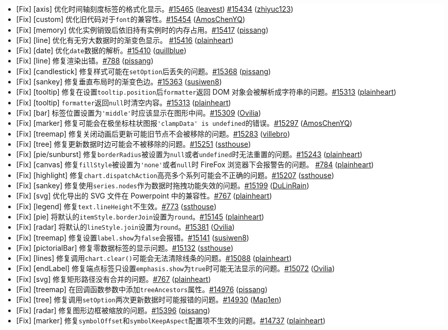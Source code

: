 + [Fix] [axis] 优化时间轴刻度标签的格式化显示。[#15465](https://github.com/apache/echarts/issues/15465) ([leavest](https://github.com/leavest))  [#15434](https://github.com/apache/echarts/issues/15434) ([zhiyuc123](https://github.com/zhiyuc123))
+ [Fix] [custom] 优化旧代码对于`font`的兼容性。[#15454](https://github.com/apache/echarts/issues/15454) ([AmosChenYQ](https://github.com/AmosChenYQ))
+ [Fix] [memory] 优化实例销毁后依旧持有实例时的内存占用。[#15417](https://github.com/apache/echarts/issues/15417) ([pissang](https://github.com/pissang))
+ [Fix] [line] 优化有无穷大数据时的渐变色显示。 [#15416](https://github.com/apache/echarts/issues/15416) ([plainheart](https://github.com/plainheart))
+ [Fix] [date] 优化`date`数据的解析。[#15410](https://github.com/apache/echarts/issues/15410) ([quillblue](https://github.com/quillblue))
+ [Fix] [line] 修复渲染出错。[#788](https://github.com/ecomfe/zrender/issues/788) ([pissang](https://github.com/pissang))
+ [Fix] [candlestick] 修复样式可能在`setOption`后丢失的问题。[#15368](https://github.com/apache/echarts/issues/15368) ([pissang](https://github.com/pissang))
+ [Fix] [sankey] 修复垂直布局时的渐变色边。[#15363](https://github.com/apache/echarts/issues/15363) ([susiwen8](https://github.com/susiwen8))
+ [Fix] [tooltip] 修复在设置`tooltip.position`后`formatter`返回 DOM 对象会被解析成字符串的问题。[#15313](https://github.com/apache/echarts/issues/15313) ([plainheart](https://github.com/plainheart))
+ [Fix] [tooltip] `formatter`返回`null`时清空内容。[#15313](https://github.com/apache/echarts/issues/15313) ([plainheart](https://github.com/plainheart))
+ [Fix] [bar] 标签位置设置为`'middle'`时应该显示在图形中间。[#15309](https://github.com/apache/echarts/issues/15309) ([Ovilia](https://github.com/Ovilia))
+ [Fix] [marker] 修复可能会在极坐标柱状图报`'clampData' is undefined`的错误。[#15297](https://github.com/apache/echarts/issues/15297) ([AmosChenYQ](https://github.com/AmosChenYQ))
+ [Fix] [treemap] 修复关闭动画后更新可能旧节点不会被移除的问题。[#15283](https://github.com/apache/echarts/issues/15283) ([villebro](https://github.com/villebro))
+ [Fix] [tree] 修复更新数据时边可能会不被移除的问题。[#15251](https://github.com/apache/echarts/issues/15251) ([ssthouse](https://github.com/ssthouse))
+ [Fix] [pie/sunburst] 修复`borderRadius`被设置为`null`或者`undefined`时无法重置的问题。[#15243](https://github.com/apache/echarts/issues/15243) ([plainheart](https://github.com/plainheart))
+ [Fix] [canvas] 修复`fillStyle`被设置为`'none'`或者`null`时 FireFox 浏览器下会报警告的问题。 [#784](https://github.com/ecomfe/zrender/issues/784) ([plainheart](https://github.com/plainheart))
+ [Fix] [highlight] 修复`chart.dispatchAction`高亮多个系列可能会不正确的问题。[#15207](https://github.com/apache/echarts/issues/15207) ([ssthouse](https://github.com/ssthouse))
+ [Fix] [sankey] 修复使用`series.nodes`作为数据时拖拽功能失效的问题。[#15199](https://github.com/apache/echarts/issues/15199) ([DuLinRain](https://github.com/DuLinRain))
+ [Fix] [svg] 优化导出的 SVG 文件在 Powerpoint 中的兼容性。[#767](https://github.com/ecomfe/zrender/pull/767) ([plainheart](https://github.com/plainheart))
+ [Fix] [legend] 修复`text.lineHeight`不生效。[#773](https://github.com/ecomfe/zrender/issues/773) ([ssthouse](https://github.com/ssthouse))
+ [Fix] [pie] 将默认的`itemStyle.borderJoin`设置为`round`。[#15145](https://github.com/apache/echarts/issues/15145) ([plainheart](https://github.com/plainheart))
+ [Fix] [radar] 将默认的`lineStyle.join`设置为`round`。[#15381](https://github.com/apache/echarts/issues/15381) ([Ovilia](https://github.com/Ovilia))
+ [Fix] [treemap] 修复设置`label.show`为`false`会报错。[#15141](https://github.com/apache/echarts/issues/15141) ([susiwen8](https://github.com/susiwen8))
+ [Fix] [pictorialBar] 修复零数据标签的显示问题。[#15132](https://github.com/apache/echarts/issues/15132) ([ssthouse](https://github.com/ssthouse))
+ [Fix] [lines] 修复调用`chart.clear()`可能会无法清除线条的问题。[#15088](https://github.com/apache/echarts/issues/15088) ([plainheart](https://github.com/plainheart))
+ [Fix] [endLabel] 修复端点标签只设置`emphasis.show`为`true`时可能无法显示的问题。[#15072](https://github.com/apache/echarts/issues/15072) ([Ovilia](https://github.com/Ovilia))
+ [Fix] [svg] 修复矩形路径没有合并的问题。[#767](https://github.com/ecomfe/zrender/issues/767) ([plainheart](https://github.com/plainheart))
+ [Fix] [treemap] 在回调函数参数中添加`treeAncestors`属性。[#14976](https://github.com/apache/echarts/issues/14976) ([pissang](https://github.com/pissang))
+ [Fix] [tree] 修复调用`setOption`两次更新数据时可能报错的问题。[#14930](https://github.com/apache/echarts/issues/14930) ([Map1en](https://github.com/Map1en))
+ [Fix] [radar] 修复图形边框被缩放的问题。[#15396](https://github.com/apache/echarts/issues/15396) ([pissang](https://github.com/pissang))
+ [Fix] [marker] 修复`symbolOffset`和`symbolKeepAspect`配置项不生效的问题。[#14737](https://github.com/apache/echarts/issues/14737) ([plainheart](https://github.com/plainheart))
